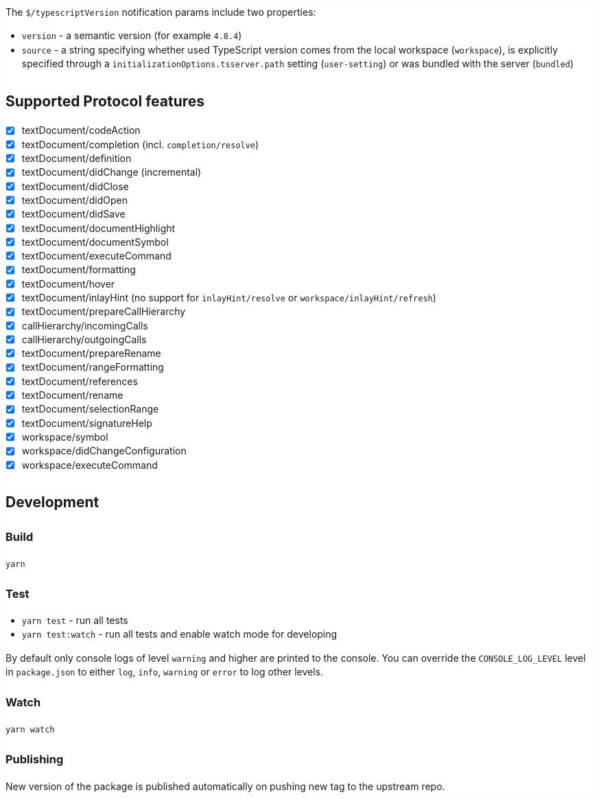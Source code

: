 The `$/typescriptVersion` notification params include two properties:

 - `version` - a semantic version (for example `4.8.4`)
 - `source` - a string specifying whether used TypeScript version comes from the local workspace (`workspace`), is explicitly specified through a `initializationOptions.tsserver.path` setting (`user-setting`) or was bundled with the server (`bundled`)

## Supported Protocol features

- [x] textDocument/codeAction
- [x] textDocument/completion (incl. `completion/resolve`)
- [x] textDocument/definition
- [x] textDocument/didChange (incremental)
- [x] textDocument/didClose
- [x] textDocument/didOpen
- [x] textDocument/didSave
- [x] textDocument/documentHighlight
- [x] textDocument/documentSymbol
- [x] textDocument/executeCommand
- [x] textDocument/formatting
- [x] textDocument/hover
- [x] textDocument/inlayHint (no support for `inlayHint/resolve` or `workspace/inlayHint/refresh`)
- [x] textDocument/prepareCallHierarchy
- [x] callHierarchy/incomingCalls
- [x] callHierarchy/outgoingCalls
- [x] textDocument/prepareRename
- [x] textDocument/rangeFormatting
- [x] textDocument/references
- [x] textDocument/rename
- [x] textDocument/selectionRange
- [x] textDocument/signatureHelp
- [x] workspace/symbol
- [x] workspace/didChangeConfiguration
- [x] workspace/executeCommand

## Development

### Build

```sh
yarn
```

### Test

 - `yarn test` - run all tests
 - `yarn test:watch` - run all tests and enable watch mode for developing

By default only console logs of level `warning` and higher are printed to the console. You can override the `CONSOLE_LOG_LEVEL` level in `package.json` to either `log`, `info`, `warning` or `error` to log other levels.

### Watch

```sh
yarn watch
```

### Publishing

New version of the package is published automatically on pushing new tag to the upstream repo.

